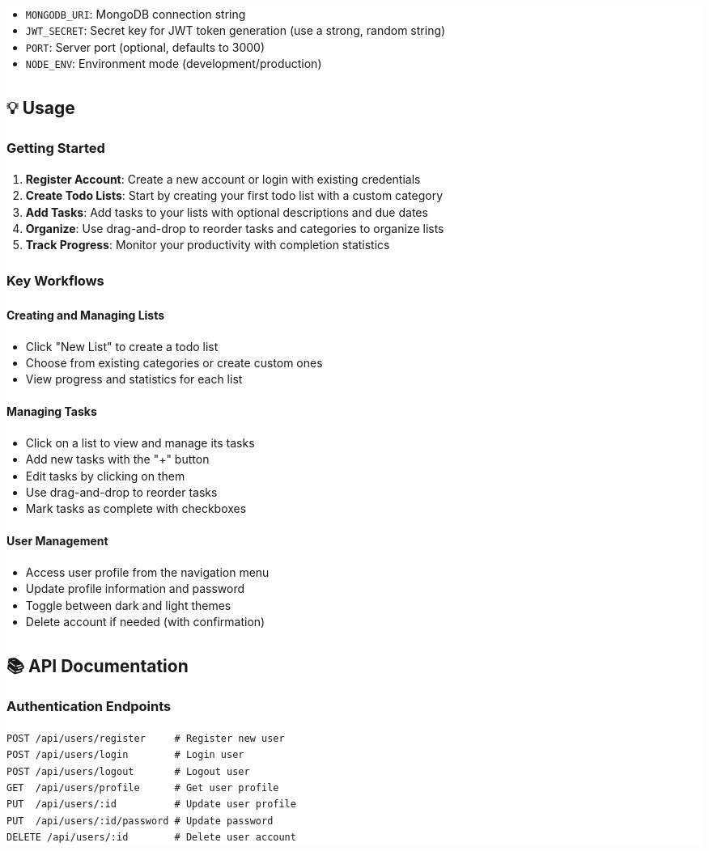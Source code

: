- `MONGODB_URI`: MongoDB connection string
- `JWT_SECRET`: Secret key for JWT token generation (use a strong, random string)
- `PORT`: Server port (optional, defaults to 3000)
- `NODE_ENV`: Environment mode (development/production)

## 💡 Usage

### Getting Started

1. **Register Account**: Create a new account or login with existing credentials
2. **Create Todo Lists**: Start by creating your first todo list with a custom category
3. **Add Tasks**: Add tasks to your lists with optional descriptions and due dates
4. **Organize**: Use drag-and-drop to reorder tasks and categories to organize lists
5. **Track Progress**: Monitor your productivity with completion statistics

### Key Workflows

#### Creating and Managing Lists

- Click "New List" to create a todo list
- Choose from existing categories or create custom ones
- View progress and statistics for each list

#### Managing Tasks

- Click on a list to view and manage its tasks
- Add new tasks with the "+" button
- Edit tasks by clicking on them
- Use drag-and-drop to reorder tasks
- Mark tasks as complete with checkboxes

#### User Management

- Access user profile from the navigation menu
- Update profile information and password
- Toggle between dark and light themes
- Delete account if needed (with confirmation)

## 📚 API Documentation

### Authentication Endpoints

```
POST /api/users/register     # Register new user
POST /api/users/login        # Login user
POST /api/users/logout       # Logout user
GET  /api/users/profile      # Get user profile
PUT  /api/users/:id          # Update user profile
PUT  /api/users/:id/password # Update password
DELETE /api/users/:id        # Delete user account
```
